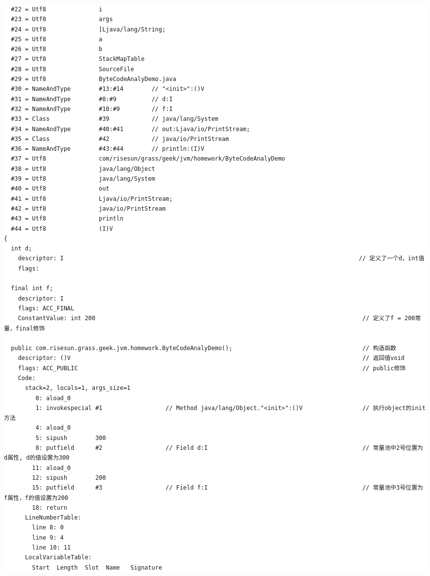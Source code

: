 ```
  #22 = Utf8               i
  #23 = Utf8               args
  #24 = Utf8               [Ljava/lang/String;
  #25 = Utf8               a
  #26 = Utf8               b
  #27 = Utf8               StackMapTable
  #28 = Utf8               SourceFile
  #29 = Utf8               ByteCodeAnalyDemo.java
  #30 = NameAndType        #13:#14        // "<init>":()V
  #31 = NameAndType        #8:#9          // d:I
  #32 = NameAndType        #10:#9         // f:I
  #33 = Class              #39            // java/lang/System
  #34 = NameAndType        #40:#41        // out:Ljava/io/PrintStream;
  #35 = Class              #42            // java/io/PrintStream
  #36 = NameAndType        #43:#44        // println:(I)V
  #37 = Utf8               com/risesun/grass/geek/jvm/homework/ByteCodeAnalyDemo
  #38 = Utf8               java/lang/Object
  #39 = Utf8               java/lang/System
  #40 = Utf8               out
  #41 = Utf8               Ljava/io/PrintStream;
  #42 = Utf8               java/io/PrintStream
  #43 = Utf8               println
  #44 = Utf8               (I)V
{
  int d;
    descriptor: I                                                                                    // 定义了一个d，int值
    flags:

  final int f;
    descriptor: I
    flags: ACC_FINAL
    ConstantValue: int 200                                                                            // 定义了f = 200常量，final修饰

  public com.risesun.grass.geek.jvm.homework.ByteCodeAnalyDemo();                                     // 构造函数
    descriptor: ()V                                                                                   // 返回值void
    flags: ACC_PUBLIC                                                                                 // public修饰
    Code:
      stack=2, locals=1, args_size=1
         0: aload_0                                                                                   
         1: invokespecial #1                  // Method java/lang/Object."<init>":()V                 // 执行object的init方法
         4: aload_0
         5: sipush        300                                                                         
         8: putfield      #2                  // Field d:I                                            // 常量池中2号位置为d属性, d的值设置为300
        11: aload_0
        12: sipush        200
        15: putfield      #3                  // Field f:I                                            // 常量池中3号位置为f属性，f的值设置为200
        18: return
      LineNumberTable:
        line 8: 0
        line 9: 4
        line 10: 11
      LocalVariableTable:
        Start  Length  Slot  Name   Signature
```